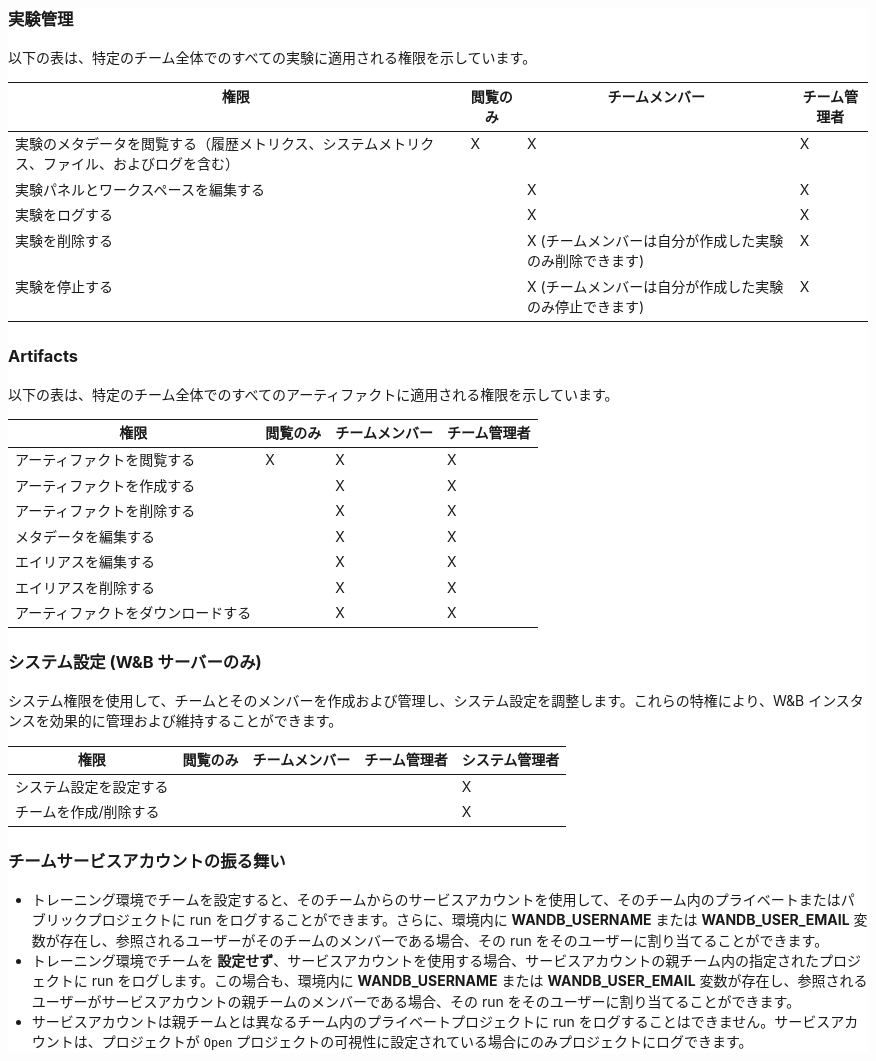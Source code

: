 ### 実験管理
以下の表は、特定のチーム全体でのすべての実験に適用される権限を示しています。

| 権限                                                                                           | 閲覧のみ | チームメンバー | チーム管理者 | 
| --------------------------------------------------------------------------------------------- | -------- | ------------- | ------------ |
| 実験のメタデータを閲覧する（履歴メトリクス、システムメトリクス、ファイル、およびログを含む） | X        | X             | X            |
| 実験パネルとワークスペースを編集する                                                          |          | X             | X            |
| 実験をログする                                                                                |          | X             | X            |
| 実験を削除する                                                                                |          | X (チームメンバーは自分が作成した実験のみ削除できます) |  X    |
| 実験を停止する                                                                                |          | X (チームメンバーは自分が作成した実験のみ停止できます) |  X    |

### Artifacts
以下の表は、特定のチーム全体でのすべてのアーティファクトに適用される権限を示しています。

| 権限                | 閲覧のみ | チームメンバー | チーム管理者 | 
| ------------------- | -------- | ------------- | ------------ |
| アーティファクトを閲覧する | X        | X             | X            |
| アーティファクトを作成する |          | X             | X            |
| アーティファクトを削除する |          | X             | X            |
| メタデータを編集する      |          | X             | X            |
| エイリアスを編集する      |          | X             | X            |
| エイリアスを削除する      |          | X             | X            |
| アーティファクトをダウンロードする |          | X            | X            |

### システム設定 (W&B サーバーのみ)
システム権限を使用して、チームとそのメンバーを作成および管理し、システム設定を調整します。これらの特権により、W&B インスタンスを効果的に管理および維持することができます。

| 権限                      | 閲覧のみ | チームメンバー | チーム管理者 | システム管理者 | 
| ------------------------- | -------- | ------------- | ------------ | -------------- |
| システム設定を設定する    |          |               |              | X              |
| チームを作成/削除する     |          |               |              | X              |

### チームサービスアカウントの振る舞い

* トレーニング環境でチームを設定すると、そのチームからのサービスアカウントを使用して、そのチーム内のプライベートまたはパブリックプロジェクトに run をログすることができます。さらに、環境内に **WANDB_USERNAME** または **WANDB_USER_EMAIL** 変数が存在し、参照されるユーザーがそのチームのメンバーである場合、その run をそのユーザーに割り当てることができます。
* トレーニング環境でチームを **設定せず**、サービスアカウントを使用する場合、サービスアカウントの親チーム内の指定されたプロジェクトに run をログします。この場合も、環境内に **WANDB_USERNAME** または **WANDB_USER_EMAIL** 変数が存在し、参照されるユーザーがサービスアカウントの親チームのメンバーである場合、その run をそのユーザーに割り当てることができます。
* サービスアカウントは親チームとは異なるチーム内のプライベートプロジェクトに run をログすることはできません。サービスアカウントは、プロジェクトが `Open` プロジェクトの可視性に設定されている場合にのみプロジェクトにログできます。
